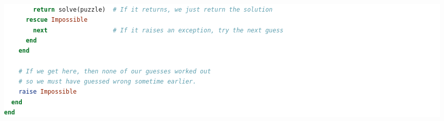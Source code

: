 ```ruby
        return solve(puzzle)  # If it returns, we just return the solution
      rescue Impossible
        next                  # If it raises an exception, try the next guess
      end
    end

    # If we get here, then none of our guesses worked out
    # so we must have guessed wrong sometime earlier.
    raise Impossible
  end
end

```
